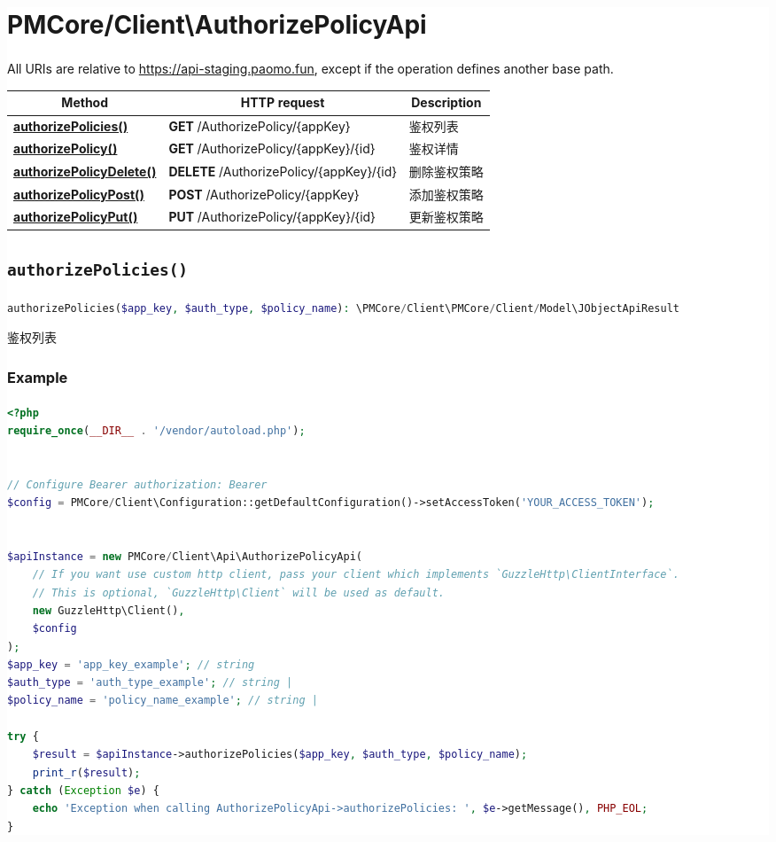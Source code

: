 # PMCore/Client\AuthorizePolicyApi

All URIs are relative to https://api-staging.paomo.fun, except if the operation defines another base path.

| Method | HTTP request | Description |
| ------------- | ------------- | ------------- |
| [**authorizePolicies()**](AuthorizePolicyApi.md#authorizePolicies) | **GET** /AuthorizePolicy/{appKey} | 鉴权列表 |
| [**authorizePolicy()**](AuthorizePolicyApi.md#authorizePolicy) | **GET** /AuthorizePolicy/{appKey}/{id} | 鉴权详情 |
| [**authorizePolicyDelete()**](AuthorizePolicyApi.md#authorizePolicyDelete) | **DELETE** /AuthorizePolicy/{appKey}/{id} | 删除鉴权策略 |
| [**authorizePolicyPost()**](AuthorizePolicyApi.md#authorizePolicyPost) | **POST** /AuthorizePolicy/{appKey} | 添加鉴权策略 |
| [**authorizePolicyPut()**](AuthorizePolicyApi.md#authorizePolicyPut) | **PUT** /AuthorizePolicy/{appKey}/{id} | 更新鉴权策略 |


## `authorizePolicies()`

```php
authorizePolicies($app_key, $auth_type, $policy_name): \PMCore/Client\PMCore/Client/Model\JObjectApiResult
```

鉴权列表

### Example

```php
<?php
require_once(__DIR__ . '/vendor/autoload.php');


// Configure Bearer authorization: Bearer
$config = PMCore/Client\Configuration::getDefaultConfiguration()->setAccessToken('YOUR_ACCESS_TOKEN');


$apiInstance = new PMCore/Client\Api\AuthorizePolicyApi(
    // If you want use custom http client, pass your client which implements `GuzzleHttp\ClientInterface`.
    // This is optional, `GuzzleHttp\Client` will be used as default.
    new GuzzleHttp\Client(),
    $config
);
$app_key = 'app_key_example'; // string
$auth_type = 'auth_type_example'; // string | 
$policy_name = 'policy_name_example'; // string | 

try {
    $result = $apiInstance->authorizePolicies($app_key, $auth_type, $policy_name);
    print_r($result);
} catch (Exception $e) {
    echo 'Exception when calling AuthorizePolicyApi->authorizePolicies: ', $e->getMessage(), PHP_EOL;
}
```
